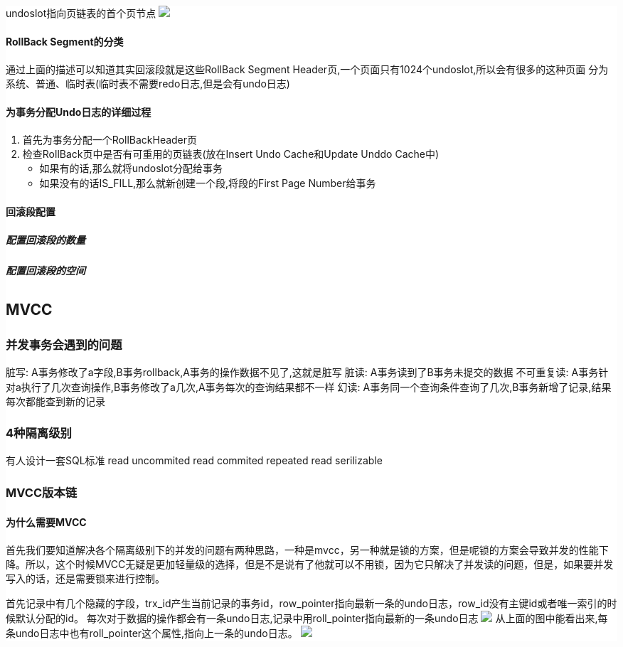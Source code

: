 undoslot指向页链表的首个页节点
![](https://raw.githubusercontent.com/aryangzhu/blogImage/master/%E6%88%AA%E5%B1%8F2022-12-16%20%E4%B8%8A%E5%8D%8811.59.09.png)

#### RollBack Segment的分类

通过上面的描述可以知道其实回滚段就是这些RollBack Segment Header页,一个页面只有1024个undoslot,所以会有很多的这种页面
分为系统、普通、临时表(临时表不需要redo日志,但是会有undo日志)

#### 为事务分配Undo日志的详细过程

1. 首先为事务分配一个RollBackHeader页
2. 检查RollBack页中是否有可重用的页链表(放在Insert Undo Cache和Update Unddo Cache中)
   * 如果有的话,那么就将undoslot分配给事务
   * 如果没有的话IS_FILL,那么就新创建一个段,将段的First Page Number给事务

#### 回滚段配置

##### 配置回滚段的数量

##### 配置回滚段的空间

## MVCC

### 并发事务会遇到的问题

脏写: A事务修改了a字段,B事务rollback,A事务的操作数据不见了,这就是脏写
脏读: A事务读到了B事务未提交的数据
不可重复读: A事务针对a执行了几次查询操作,B事务修改了a几次,A事务每次的查询结果都不一样
幻读: A事务同一个查询条件查询了几次,B事务新增了记录,结果每次都能查到新的记录

### 4种隔离级别

有人设计一套SQL标准
read uncommited
read commited
repeated read
serilizable

### MVCC版本链

#### 为什么需要MVCC

首先我们要知道解决各个隔离级别下的并发的问题有两种思路，一种是mvcc，另一种就是锁的方案，但是呢锁的方案会导致并发的性能下降。所以，这个时候MVCC无疑是更加轻量级的选择，但是不是说有了他就可以不用锁，因为它只解决了并发读的问题，但是，如果要并发写入的话，还是需要锁来进行控制。

首先记录中有几个隐藏的字段，trx_id产生当前记录的事务id，row_pointer指向最新一条的undo日志，row_id没有主键id或者唯一索引的时候默认分配的id。
每次对于数据的操作都会有一条undo日志,记录中用roll_pointer指向最新的一条undo日志
![](https://raw.githubusercontent.com/aryangzhu/blogImage/master/%E6%88%AA%E5%B1%8F2022-12-16%20%E4%B8%8B%E5%8D%883.55.54.png)
从上面的图中能看出来,每条undo日志中也有roll_pointer这个属性,指向上一条的undo日志。
![](https://raw.githubusercontent.com/aryangzhu/blogImage/master/blogImage/images/ReadView结构图_20241120122940.png)
